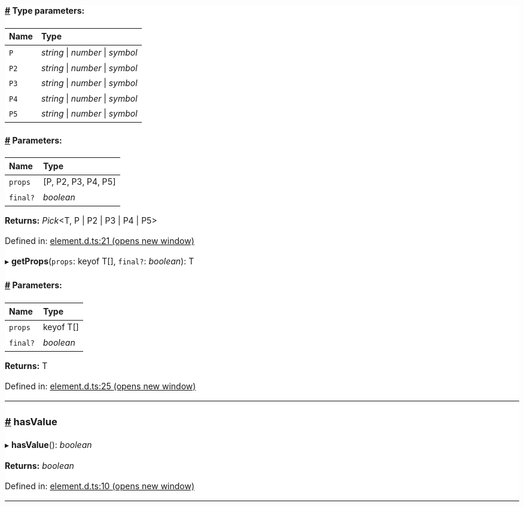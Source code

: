 #### <a href="#type-parameters-6" class="header-anchor">#</a> Type parameters:

<table><thead><tr class="header"><th style="text-align: left;">Name</th><th style="text-align: left;">Type</th></tr></thead><tbody><tr class="odd"><td style="text-align: left;"><code>P</code></td><td style="text-align: left;"><em>string</em> | <em>number</em> | <em>symbol</em></td></tr><tr class="even"><td style="text-align: left;"><code>P2</code></td><td style="text-align: left;"><em>string</em> | <em>number</em> | <em>symbol</em></td></tr><tr class="odd"><td style="text-align: left;"><code>P3</code></td><td style="text-align: left;"><em>string</em> | <em>number</em> | <em>symbol</em></td></tr><tr class="even"><td style="text-align: left;"><code>P4</code></td><td style="text-align: left;"><em>string</em> | <em>number</em> | <em>symbol</em></td></tr><tr class="odd"><td style="text-align: left;"><code>P5</code></td><td style="text-align: left;"><em>string</em> | <em>number</em> | <em>symbol</em></td></tr></tbody></table>

#### <a href="#parameters-5" class="header-anchor">#</a> Parameters:

<table><thead><tr class="header"><th style="text-align: left;">Name</th><th style="text-align: left;">Type</th></tr></thead><tbody><tr class="odd"><td style="text-align: left;"><code>props</code></td><td style="text-align: left;">[P, P2, P3, P4, P5]</td></tr><tr class="even"><td style="text-align: left;"><code>final?</code></td><td style="text-align: left;"><em>boolean</em></td></tr></tbody></table>

**Returns:** *Pick*&lt;T, P | P2 | P3 | P4 | P5&gt;

Defined in: [element.d.ts:21 <span class="sr-only">(opens new window)</span>](https://github.com/chartjs/Chart.js/blob/0f1d07a/types/element.d.ts#L21)

▸ **getProps**(`props`: keyof T\[\], `final?`: *boolean*): T

#### <a href="#parameters-6" class="header-anchor">#</a> Parameters:

<table><thead><tr class="header"><th style="text-align: left;">Name</th><th style="text-align: left;">Type</th></tr></thead><tbody><tr class="odd"><td style="text-align: left;"><code>props</code></td><td style="text-align: left;">keyof T[]</td></tr><tr class="even"><td style="text-align: left;"><code>final?</code></td><td style="text-align: left;"><em>boolean</em></td></tr></tbody></table>

**Returns:** T

Defined in: [element.d.ts:25 <span class="sr-only">(opens new window)</span>](https://github.com/chartjs/Chart.js/blob/0f1d07a/types/element.d.ts#L25)

------------------------------------------------------------------------

### <a href="#hasvalue" class="header-anchor">#</a> hasValue

▸ **hasValue**(): *boolean*

**Returns:** *boolean*

Defined in: [element.d.ts:10 <span class="sr-only">(opens new window)</span>](https://github.com/chartjs/Chart.js/blob/0f1d07a/types/element.d.ts#L10)

------------------------------------------------------------------------
